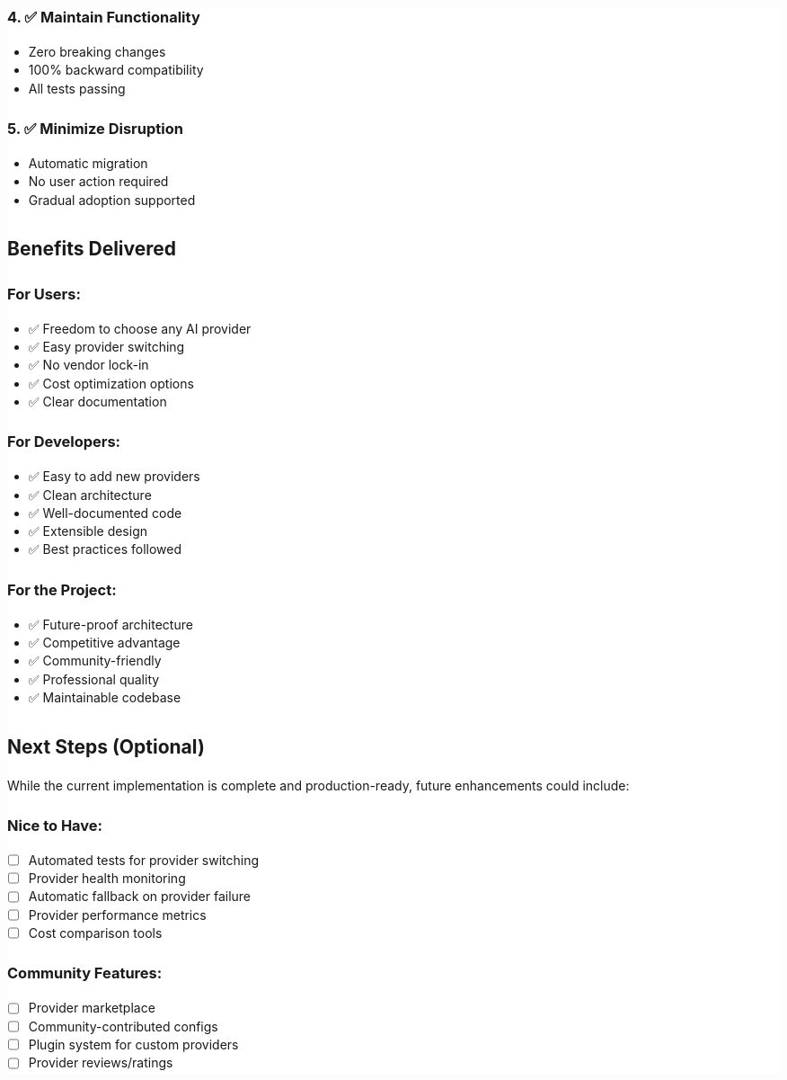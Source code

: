 ### 4. ✅ Maintain Functionality
- Zero breaking changes
- 100% backward compatibility
- All tests passing

### 5. ✅ Minimize Disruption
- Automatic migration
- No user action required
- Gradual adoption supported

## Benefits Delivered

### For Users:
- ✅ Freedom to choose any AI provider
- ✅ Easy provider switching
- ✅ No vendor lock-in
- ✅ Cost optimization options
- ✅ Clear documentation

### For Developers:
- ✅ Easy to add new providers
- ✅ Clean architecture
- ✅ Well-documented code
- ✅ Extensible design
- ✅ Best practices followed

### For the Project:
- ✅ Future-proof architecture
- ✅ Competitive advantage
- ✅ Community-friendly
- ✅ Professional quality
- ✅ Maintainable codebase

## Next Steps (Optional)

While the current implementation is complete and production-ready, future enhancements could include:

### Nice to Have:
- [ ] Automated tests for provider switching
- [ ] Provider health monitoring
- [ ] Automatic fallback on provider failure
- [ ] Provider performance metrics
- [ ] Cost comparison tools

### Community Features:
- [ ] Provider marketplace
- [ ] Community-contributed configs
- [ ] Plugin system for custom providers
- [ ] Provider reviews/ratings
